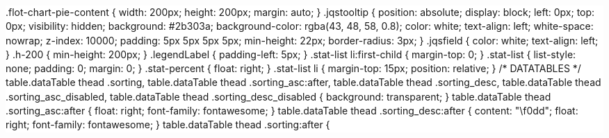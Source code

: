 .flot-chart-pie-content {
  width: 200px;
  height: 200px;
  margin: auto;
}
.jqstooltip {
  position: absolute;
  display: block;
  left: 0px;
  top: 0px;
  visibility: hidden;
  background: #2b303a;
  background-color: rgba(43, 48, 58, 0.8);
  color: white;
  text-align: left;
  white-space: nowrap;
  z-index: 10000;
  padding: 5px 5px 5px 5px;
  min-height: 22px;
  border-radius: 3px;
}
.jqsfield {
  color: white;
  text-align: left;
}
.h-200 {
  min-height: 200px;
}
.legendLabel {
  padding-left: 5px;
}
.stat-list li:first-child {
  margin-top: 0;
}
.stat-list {
  list-style: none;
  padding: 0;
  margin: 0;
}
.stat-percent {
  float: right;
}
.stat-list li {
  margin-top: 15px;
  position: relative;
}
/* DATATABLES */
table.dataTable thead .sorting,
table.dataTable thead .sorting_asc:after,
table.dataTable thead .sorting_desc,
table.dataTable thead .sorting_asc_disabled,
table.dataTable thead .sorting_desc_disabled {
  background: transparent;
}
table.dataTable thead .sorting_asc:after {
  float: right;
  font-family: fontawesome;
}
table.dataTable thead .sorting_desc:after {
  content: "\f0dd";
  float: right;
  font-family: fontawesome;
}
table.dataTable thead .sorting:after {